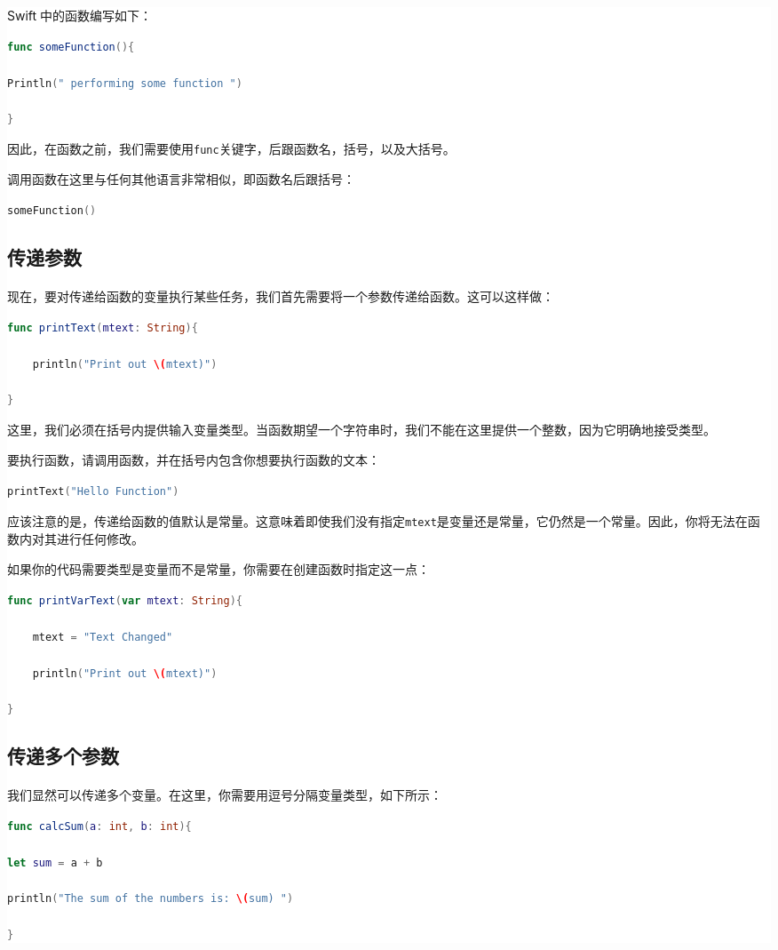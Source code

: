 Swift 中的函数编写如下：

```swift
func someFunction(){

Println(" performing some function ")

} 
```

因此，在函数之前，我们需要使用`func`关键字，后跟函数名，括号，以及大括号。

调用函数在这里与任何其他语言非常相似，即函数名后跟括号：

```swift
someFunction() 
```

## 传递参数

现在，要对传递给函数的变量执行某些任务，我们首先需要将一个参数传递给函数。这可以这样做：

```swift
func printText(mtext: String){

    println("Print out \(mtext)")

}
```

这里，我们必须在括号内提供输入变量类型。当函数期望一个字符串时，我们不能在这里提供一个整数，因为它明确地接受类型。

要执行函数，请调用函数，并在括号内包含你想要执行函数的文本：

```swift
printText("Hello Function")
```

应该注意的是，传递给函数的值默认是常量。这意味着即使我们没有指定`mtext`是变量还是常量，它仍然是一个常量。因此，你将无法在函数内对其进行任何修改。

如果你的代码需要类型是变量而不是常量，你需要在创建函数时指定这一点：

```swift
func printVarText(var mtext: String){

    mtext = "Text Changed"

    println("Print out \(mtext)")

}
```

## 传递多个参数

我们显然可以传递多个变量。在这里，你需要用逗号分隔变量类型，如下所示：

```swift
func calcSum(a: int, b: int){

let sum = a + b

println("The sum of the numbers is: \(sum) ") 

}
```
